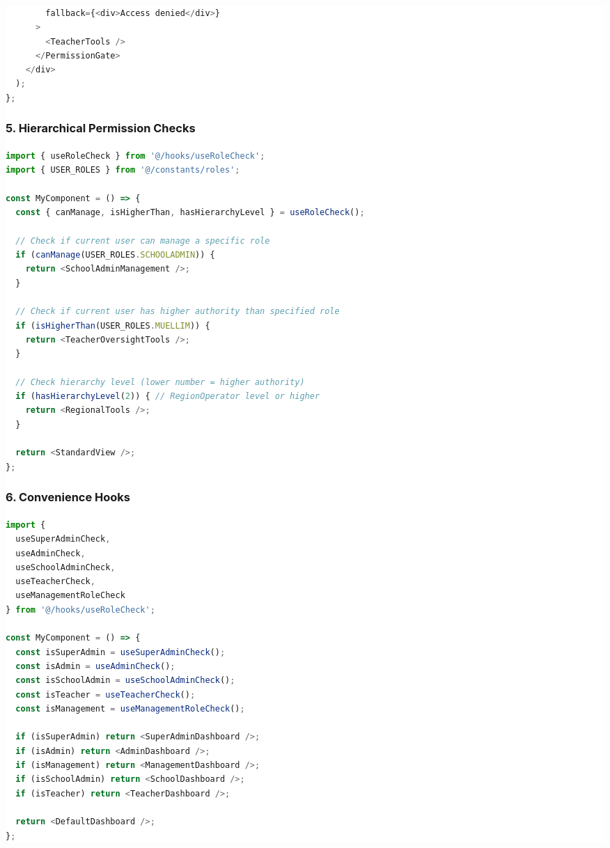 ```typescript
        fallback={<div>Access denied</div>}
      >
        <TeacherTools />
      </PermissionGate>
    </div>
  );
};
```

### 5. Hierarchical Permission Checks

```typescript
import { useRoleCheck } from '@/hooks/useRoleCheck';
import { USER_ROLES } from '@/constants/roles';

const MyComponent = () => {
  const { canManage, isHigherThan, hasHierarchyLevel } = useRoleCheck();
  
  // Check if current user can manage a specific role
  if (canManage(USER_ROLES.SCHOOLADMIN)) {
    return <SchoolAdminManagement />;
  }
  
  // Check if current user has higher authority than specified role
  if (isHigherThan(USER_ROLES.MUELLIM)) {
    return <TeacherOversightTools />;
  }
  
  // Check hierarchy level (lower number = higher authority)
  if (hasHierarchyLevel(2)) { // RegionOperator level or higher
    return <RegionalTools />;
  }
  
  return <StandardView />;
};
```

### 6. Convenience Hooks

```typescript
import { 
  useSuperAdminCheck,
  useAdminCheck,
  useSchoolAdminCheck,
  useTeacherCheck,
  useManagementRoleCheck
} from '@/hooks/useRoleCheck';

const MyComponent = () => {
  const isSuperAdmin = useSuperAdminCheck();
  const isAdmin = useAdminCheck();
  const isSchoolAdmin = useSchoolAdminCheck();
  const isTeacher = useTeacherCheck();
  const isManagement = useManagementRoleCheck();
  
  if (isSuperAdmin) return <SuperAdminDashboard />;
  if (isAdmin) return <AdminDashboard />;
  if (isManagement) return <ManagementDashboard />;
  if (isSchoolAdmin) return <SchoolDashboard />;
  if (isTeacher) return <TeacherDashboard />;
  
  return <DefaultDashboard />;
};
```
